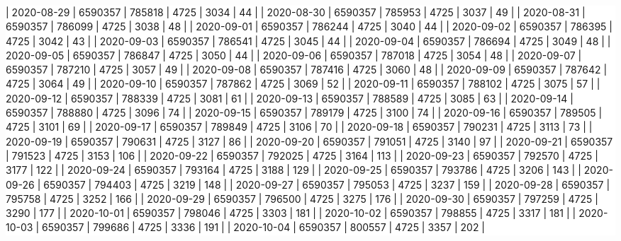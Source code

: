 | 2020-08-29 | 6590357 | 785818 | 4725 | 3034 | 44 |
| 2020-08-30 | 6590357 | 785953 | 4725 | 3037 | 49 |
| 2020-08-31 | 6590357 | 786099 | 4725 | 3038 | 48 |
| 2020-09-01 | 6590357 | 786244 | 4725 | 3040 | 44 |
| 2020-09-02 | 6590357 | 786395 | 4725 | 3042 | 43 |
| 2020-09-03 | 6590357 | 786541 | 4725 | 3045 | 44 |
| 2020-09-04 | 6590357 | 786694 | 4725 | 3049 | 48 |
| 2020-09-05 | 6590357 | 786847 | 4725 | 3050 | 44 |
| 2020-09-06 | 6590357 | 787018 | 4725 | 3054 | 48 |
| 2020-09-07 | 6590357 | 787210 | 4725 | 3057 | 49 |
| 2020-09-08 | 6590357 | 787416 | 4725 | 3060 | 48 |
| 2020-09-09 | 6590357 | 787642 | 4725 | 3064 | 49 |
| 2020-09-10 | 6590357 | 787862 | 4725 | 3069 | 52 |
| 2020-09-11 | 6590357 | 788102 | 4725 | 3075 | 57 |
| 2020-09-12 | 6590357 | 788339 | 4725 | 3081 | 61 |
| 2020-09-13 | 6590357 | 788589 | 4725 | 3085 | 63 |
| 2020-09-14 | 6590357 | 788880 | 4725 | 3096 | 74 |
| 2020-09-15 | 6590357 | 789179 | 4725 | 3100 | 74 |
| 2020-09-16 | 6590357 | 789505 | 4725 | 3101 | 69 |
| 2020-09-17 | 6590357 | 789849 | 4725 | 3106 | 70 |
| 2020-09-18 | 6590357 | 790231 | 4725 | 3113 | 73 |
| 2020-09-19 | 6590357 | 790631 | 4725 | 3127 | 86 |
| 2020-09-20 | 6590357 | 791051 | 4725 | 3140 | 97 |
| 2020-09-21 | 6590357 | 791523 | 4725 | 3153 | 106 |
| 2020-09-22 | 6590357 | 792025 | 4725 | 3164 | 113 |
| 2020-09-23 | 6590357 | 792570 | 4725 | 3177 | 122 |
| 2020-09-24 | 6590357 | 793164 | 4725 | 3188 | 129 |
| 2020-09-25 | 6590357 | 793786 | 4725 | 3206 | 143 |
| 2020-09-26 | 6590357 | 794403 | 4725 | 3219 | 148 |
| 2020-09-27 | 6590357 | 795053 | 4725 | 3237 | 159 |
| 2020-09-28 | 6590357 | 795758 | 4725 | 3252 | 166 |
| 2020-09-29 | 6590357 | 796500 | 4725 | 3275 | 176 |
| 2020-09-30 | 6590357 | 797259 | 4725 | 3290 | 177 |
| 2020-10-01 | 6590357 | 798046 | 4725 | 3303 | 181 |
| 2020-10-02 | 6590357 | 798855 | 4725 | 3317 | 181 |
| 2020-10-03 | 6590357 | 799686 | 4725 | 3336 | 191 |
| 2020-10-04 | 6590357 | 800557 | 4725 | 3357 | 202 |
